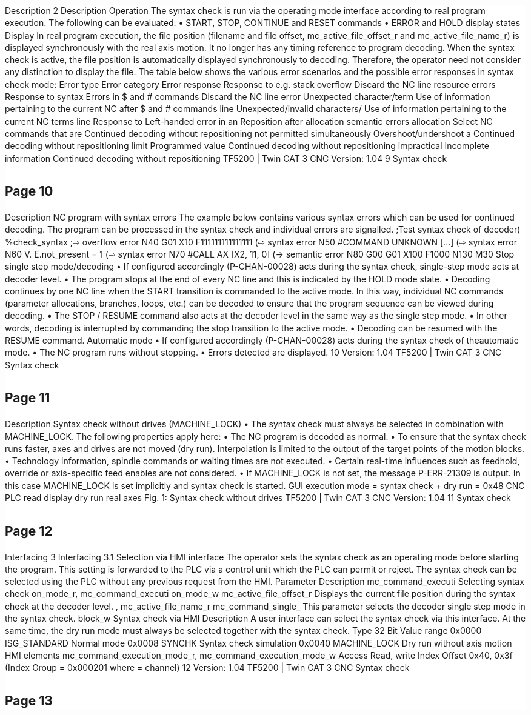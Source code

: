Description 2 Description Operation The syntax check is run via the operating mode interface according to real program execution. The following can be evaluated: • START, STOP, CONTINUE and RESET commands • ERROR and HOLD display states Display In real program execution, the file position (filename and file offset, mc_active_file_offset_r and mc_active_file_name_r) is displayed synchronously with the real axis motion. It no longer has any timing reference to program decoding. When the syntax check is active, the file position is automatically displayed synchronously to decoding. Therefore, the operator need not consider any distinction to display the file. The table below shows the various error scenarios and the possible error responses in syntax check mode: Error type Error category Error response Response to e.g. stack overflow Discard the NC line resource errors Response to syntax Errors in $ and # commands Discard the NC line error Unexpected character/term Use of information pertaining to the current NC after $ and # commands line Unexpected/invalid characters/ Use of information pertaining to the current NC terms line Response to Left-handed error in an Reposition after allocation semantic errors allocation Select NC commands that are Continued decoding without repositioning not permitted simultaneously Overshoot/undershoot a Continued decoding without repositioning limit Programmed value Continued decoding without repositioning impractical Incomplete information Continued decoding without repositioning TF5200 | Twin CAT 3 CNC Version: 1.04 9 Syntax check
## Page 10

Description NC program with syntax errors The example below contains various syntax errors which can be used for continued decoding. The program can be processed in the syntax check and individual errors are signalled. ;Test syntax check of decoder) %check_syntax ;⇨ overflow error N40 G01 X10 F111111111111111 (⇨ syntax error N50 #COMMAND UNKNOWN [...] (⇨ syntax error N60 V. E.not_present = 1 (⇨ syntax error N70 #CALL AX [X2, 11, 0] (-> semantic error N80 G00 G01 X100 F1000 N130 M30 Stop single step mode/decoding • If configured accordingly (P-CHAN-00028) acts during the syntax check, single-step mode acts at decoder level. • The program stops at the end of every NC line and this is indicated by the HOLD mode state. • Decoding continues by one NC line when the START transition is commanded to the active mode. In this way, individual NC commands (parameter allocations, branches, loops, etc.) can be decoded to ensure that the program sequence can be viewed during decoding. • The STOP / RESUME command also acts at the decoder level in the same way as the single step mode. • In other words, decoding is interrupted by commanding the stop transition to the active mode. • Decoding can be resumed with the RESUME command. Automatic mode • If configured accordingly (P-CHAN-00028) acts during the syntax check of theautomatic mode. • The NC program runs without stopping. • Errors detected are displayed. 10 Version: 1.04 TF5200 | Twin CAT 3 CNC Syntax check
## Page 11

Description Syntax check without drives (MACHINE_LOCK) • The syntax check must always be selected in combination with MACHINE_LOCK. The following properties apply here: • The NC program is decoded as normal. • To ensure that the syntax check runs faster, axes and drives are not moved (dry run). Interpolation is limited to the output of the target points of the motion blocks. • Technology information, spindle commands or waiting times are not executed. • Certain real-time influences such as feedhold, override or axis-specific feed enables are not considered. • If MACHINE_LOCK is not set, the message P-ERR-21309 is output. In this case MACHINE_LOCK is set implicitly and syntax check is started. GUI execution mode = syntax check + dry run = 0x48 CNC PLC read display dry run real axes Fig. 1: Syntax check without drives TF5200 | Twin CAT 3 CNC Version: 1.04 11 Syntax check
## Page 12

Interfacing 3 Interfacing 3.1 Selection via HMI interface The operator sets the syntax check as an operating mode before starting the program. This setting is forwarded to the PLC via a control unit which the PLC can permit or reject. The syntax check can be selected using the PLC without any previous request from the HMI. Parameter Description mc_command_executi Selecting syntax check on_mode_r, mc_command_executi on_mode_w mc_active_file_offset_r Displays the current file position during the syntax check at the decoder level. , mc_active_file_name_r mc_command_single_ This parameter selects the decoder single step mode in the syntax check. block_w Syntax check via HMI Description A user interface can select the syntax check via this interface. At the same time, the dry run mode must always be selected together with the syntax check. Type 32 Bit Value range 0x0000 ISG_STANDARD Normal mode 0x0008 SYNCHK Syntax check simulation 0x0040 MACHINE_LOCK Dry run without axis motion HMI elements mc_command_execution_mode_r, mc_command_execution_mode_w Access Read, write Index Offset 0x40, 0x3f (Index Group = 0x000201<ii> where <ii> = channel) 12 Version: 1.04 TF5200 | Twin CAT 3 CNC Syntax check
## Page 13
